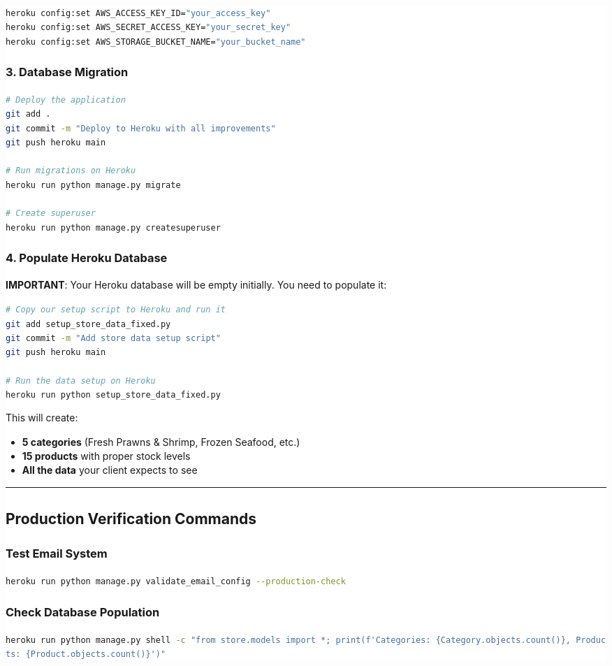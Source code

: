 ```bash
heroku config:set AWS_ACCESS_KEY_ID="your_access_key"
heroku config:set AWS_SECRET_ACCESS_KEY="your_secret_key"
heroku config:set AWS_STORAGE_BUCKET_NAME="your_bucket_name"
```

### 3. Database Migration
```bash
# Deploy the application
git add .
git commit -m "Deploy to Heroku with all improvements"
git push heroku main

# Run migrations on Heroku
heroku run python manage.py migrate

# Create superuser
heroku run python manage.py createsuperuser
```

### 4. Populate Heroku Database
**IMPORTANT**: Your Heroku database will be empty initially. You need to populate it:

```bash
# Copy our setup script to Heroku and run it
git add setup_store_data_fixed.py
git commit -m "Add store data setup script"
git push heroku main

# Run the data setup on Heroku
heroku run python setup_store_data_fixed.py
```

This will create:
- **5 categories** (Fresh Prawns & Shrimp, Frozen Seafood, etc.)
- **15 products** with proper stock levels
- **All the data** your client expects to see

---

## Production Verification Commands

### Test Email System
```bash
heroku run python manage.py validate_email_config --production-check
```

### Check Database Population
```bash
heroku run python manage.py shell -c "from store.models import *; print(f'Categories: {Category.objects.count()}, Products: {Product.objects.count()}')"
```
